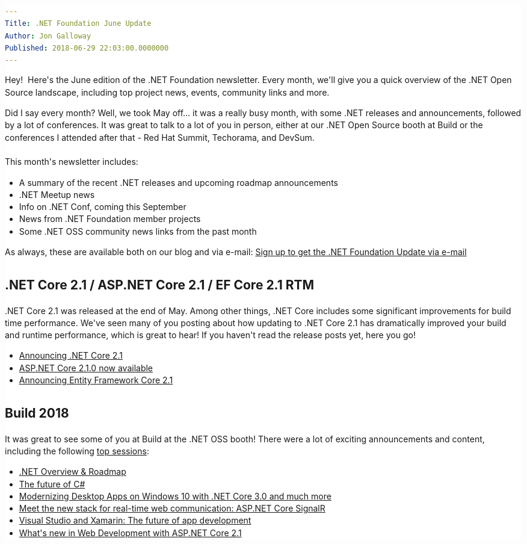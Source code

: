 ```yaml
---
Title: .NET Foundation June Update
Author: Jon Galloway
Published: 2018-06-29 22:03:00.0000000
---
```

<p>Hey!&nbsp; Here's the June edition of the .NET Foundation newsletter. Every month, we'll give you a quick overview of the .NET Open Source landscape, including top project news, events, community links and more.</p>

<p>Did I say every month? Well, we took May off... it was a really busy month, with some .NET releases and announcements, followed by a lot of conferences. It was great to talk to a lot of you in person, either at our .NET Open Source booth at Build or the conferences I attended after that - Red Hat Summit, Techorama,&nbsp;and DevSum.<br />
<br />
This month's newsletter includes:</p>

<ul>
<li>A summary of the recent .NET releases and upcoming roadmap announcements&nbsp;</li>
<li>.NET Meetup news</li>
<li>Info on .NET Conf, coming this September</li>
<li>News from .NET Foundation member projects</li>
<li>Some .NET OSS community news links from the past month</li>
</ul>

<p>As always, these are available both on our blog and via e-mail:&nbsp;<a href="http://eepurl.com/dhL_qb">Sign up to get the .NET Foundation Update via e-mail</a></p>

<h2>.NET Core 2.1 / ASP.NET Core 2.1 / EF Core 2.1 RTM</h2>

<p>.NET Core 2.1 was released&nbsp;at the end of May. Among other things, .NET Core includes some significant improvements for build time performance. We've seen many of you posting about how updating to .NET Core 2.1 has dramatically improved your build and runtime performance, which is great to hear! If you haven't read the release posts yet, here you go!</p>

<ul>
<li><a href="https://blogs.msdn.microsoft.com/dotnet/2018/05/30/announcing-net-core-2-1/">Announcing .NET Core 2.1</a></li>
<li><a href="https://blogs.msdn.microsoft.com/webdev/2018/05/30/asp-net-core-2-1-0-now-available/">ASP.NET Core 2.1.0 now available</a></li>
<li><a href="https://blogs.msdn.microsoft.com/dotnet/2018/05/30/announcing-entity-framework-core-2-1/">Announcing Entity Framework Core 2.1</a></li>
</ul>

<h2>Build 2018</h2>

<p>It was great to see some of you at Build at the .NET OSS booth!&nbsp;There were a lot of exciting announcements and content, including the&nbsp;following <a href="https://channel9.msdn.com/Events/Build/2018?sort=rating&amp;direction=asc&amp;tag%5B0%5D=.net&amp;tag%5B1%5D=.net%2Bcore">top sessions</a>:</p>

<ul>
<li><a href="https://channel9.msdn.com/Events/Build/2018/BRK2100">.NET Overview &amp;&nbsp;Roadmap</a></li>
<li><a href="https://channel9.msdn.com/Events/Build/2018/BRK2155">The future of&nbsp;C#</a></li>
<li><a href="https://channel9.msdn.com/Events/Build/2018/BRK3501">Modernizing Desktop Apps on Windows 10 with .NET Core 3.0 and much&nbsp;more</a></li>
<li><a href="https://channel9.msdn.com/Events/Build/2018/BRK2147">Meet the new stack for real-time web communication: ASP.NET Core&nbsp;SignalR</a></li>
<li><a href="https://channel9.msdn.com/Events/Build/2018/BRK2422">Visual Studio and Xamarin: The future of app&nbsp;development</a></li>
<li><a href="https://channel9.msdn.com/Events/Build/2018/BRK2151">What's new in Web Development with ASP.NET&nbsp;Core&nbsp;2.1</a></li>
</ul>
